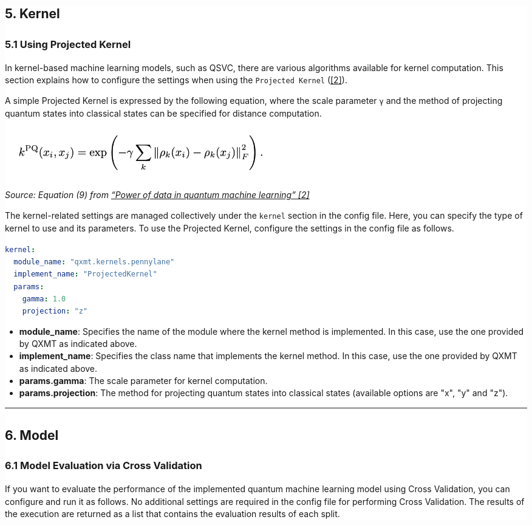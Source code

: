 
## 5. Kernel

### 5.1 Using Projected Kernel
In kernel-based machine learning models, such as QSVC, there are various algorithms available for kernel computation. This section explains how to configure the settings when using the `Projected Kernel` ([[2]](#ref2)).

A simple Projected Kernel is expressed by the following equation, where the scale parameter `γ` and the method of projecting quantum states into classical states can be specified for distance computation.

<img src="../../_static/images/tutorials/tools/projected_kernel_definition.png" alt="Definition of Projected Kernel" title="Definition of Projected Kernel" width="50%">

*Source: Equation (9) from [“Power of data in quantum machine learning” [2]](#ref2)*

The kernel-related settings are managed collectively under the `kernel` section in the config file. Here, you can specify the type of kernel to use and its parameters. To use the Projected Kernel, configure the settings in the config file as follows.

``` yaml
kernel:
  module_name: "qxmt.kernels.pennylane"
  implement_name: "ProjectedKernel"
  params:
    gamma: 1.0
    projection: "z"
```

- **module_name**: Specifies the name of the module where the kernel method is implemented. In this case, use the one provided by QXMT as indicated above.
- **implement_name**: Specifies the class name that implements the kernel method. In this case, use the one provided by QXMT as indicated above.
- **params.gamma**: The scale parameter for kernel computation.
- **params.projection**: The method for projecting quantum states into classical states (available options are "x", "y" and "z").

---

## 6. Model

### 6.1 Model Evaluation via Cross Validation

If you want to evaluate the performance of the implemented quantum machine learning model using Cross Validation, you can configure and run it as follows. No additional settings are required in the config file for performing Cross Validation. The results of the execution are returned as a list that contains the evaluation results of each split.
